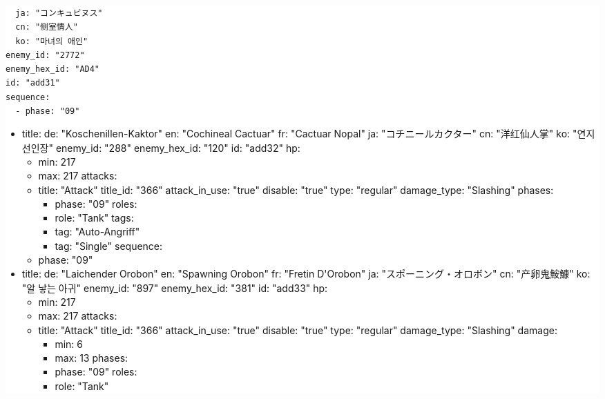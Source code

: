       ja: "コンキュビヌス"
      cn: "侧室情人"
      ko: "마녀의 애인"
    enemy_id: "2772"
    enemy_hex_id: "AD4"
    id: "add31"
    sequence:
      - phase: "09"
  - title:
      de: "Koschenillen-Kaktor"
      en: "Cochineal Cactuar"
      fr: "Cactuar Nopal"
      ja: "コチニールカクター"
      cn: "洋红仙人掌"
      ko: "연지선인장"
    enemy_id: "288"
    enemy_hex_id: "120"
    id: "add32"
    hp:
      - min: 217
      - max: 217
    attacks:
      - title: "Attack"
        title_id: "366"
        attack_in_use: "true"
        disable: "true"
        type: "regular"
        damage_type: "Slashing"
        phases:
          - phase: "09"
        roles:
          - role: "Tank"
        tags:
          - tag: "Auto-Angriff"
          - tag: "Single"
    sequence:
      - phase: "09"
  - title:
      de: "Laichender Orobon"
      en: "Spawning Orobon"
      fr: "Fretin D'Orobon"
      ja: "スポーニング・オロボン"
      cn: "产卵鬼鮟鱇"
      ko: "알 낳는 아귀"
    enemy_id: "897"
    enemy_hex_id: "381"
    id: "add33"
    hp:
      - min: 217
      - max: 217
    attacks:
      - title: "Attack"
        title_id: "366"
        attack_in_use: "true"
        disable: "true"
        type: "regular"
        damage_type: "Slashing"
        damage:
          - min: 6
          - max: 13
        phases:
          - phase: "09"
        roles:
          - role: "Tank"